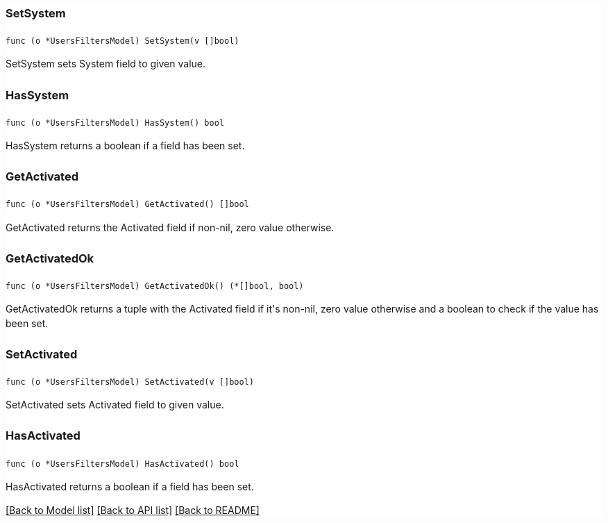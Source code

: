 ### SetSystem

`func (o *UsersFiltersModel) SetSystem(v []bool)`

SetSystem sets System field to given value.

### HasSystem

`func (o *UsersFiltersModel) HasSystem() bool`

HasSystem returns a boolean if a field has been set.

### GetActivated

`func (o *UsersFiltersModel) GetActivated() []bool`

GetActivated returns the Activated field if non-nil, zero value otherwise.

### GetActivatedOk

`func (o *UsersFiltersModel) GetActivatedOk() (*[]bool, bool)`

GetActivatedOk returns a tuple with the Activated field if it's non-nil, zero value otherwise
and a boolean to check if the value has been set.

### SetActivated

`func (o *UsersFiltersModel) SetActivated(v []bool)`

SetActivated sets Activated field to given value.

### HasActivated

`func (o *UsersFiltersModel) HasActivated() bool`

HasActivated returns a boolean if a field has been set.


[[Back to Model list]](../README.md#documentation-for-models) [[Back to API list]](../README.md#documentation-for-api-endpoints) [[Back to README]](../README.md)


